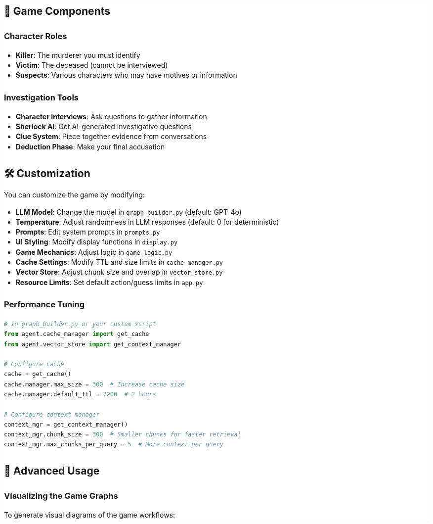 ## 🎨 Game Components

### Character Roles
- **Killer**: The murderer you must identify
- **Victim**: The deceased (cannot be interviewed)
- **Suspects**: Various characters who may have motives or information

### Investigation Tools
- **Character Interviews**: Ask questions to gather information
- **Sherlock AI**: Get AI-generated investigative questions
- **Clue System**: Piece together evidence from conversations
- **Deduction Phase**: Make your final accusation

## 🛠️ Customization

You can customize the game by modifying:

- **LLM Model**: Change the model in `graph_builder.py` (default: GPT-4o)
- **Temperature**: Adjust randomness in LLM responses (default: 0 for deterministic)
- **Prompts**: Edit system prompts in `prompts.py`
- **UI Styling**: Modify display functions in `display.py`
- **Game Mechanics**: Adjust logic in `game_logic.py`
- **Cache Settings**: Modify TTL and size limits in `cache_manager.py`
- **Vector Store**: Adjust chunk size and overlap in `vector_store.py`
- **Resource Limits**: Set default action/guess limits in `app.py`

### Performance Tuning

```python
# In graph_builder.py or your custom script
from agent.cache_manager import get_cache
from agent.vector_store import get_context_manager

# Configure cache
cache = get_cache()
cache.manager.max_size = 300  # Increase cache size
cache.manager.default_ttl = 7200  # 2 hours

# Configure context manager
context_mgr = get_context_manager()
context_mgr.chunk_size = 300  # Smaller chunks for faster retrieval
context_mgr.max_chunks_per_query = 5  # More context per query
```

## 🔧 Advanced Usage

### Visualizing the Game Graphs

To generate visual diagrams of the game workflows:
